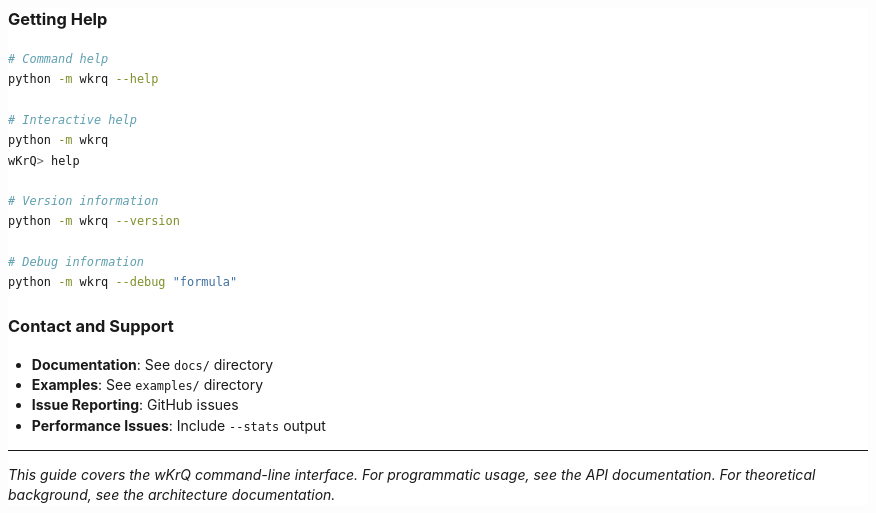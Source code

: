 ### Getting Help

```bash
# Command help
python -m wkrq --help

# Interactive help
python -m wkrq
wKrQ> help

# Version information
python -m wkrq --version

# Debug information
python -m wkrq --debug "formula"
```

### Contact and Support

- **Documentation**: See `docs/` directory
- **Examples**: See `examples/` directory  
- **Issue Reporting**: GitHub issues
- **Performance Issues**: Include `--stats` output

---

*This guide covers the wKrQ command-line interface. For programmatic usage, see the API documentation. For theoretical background, see the architecture documentation.*